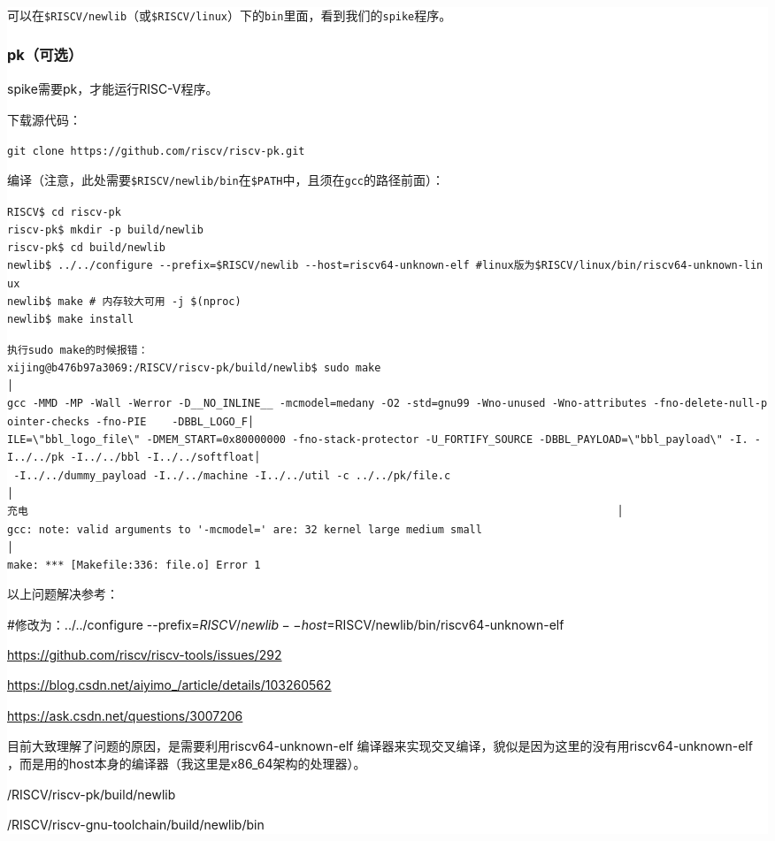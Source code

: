 可以在`$RISCV/newlib`（或`$RISCV/linux`）下的`bin`里面，看到我们的`spike`程序。

### pk（可选）

spike需要pk，才能运行RISC-V程序。

下载源代码：

```shell
git clone https://github.com/riscv/riscv-pk.git
```

编译（注意，此处需要`$RISCV/newlib/bin`在`$PATH`中，且须在`gcc`的路径前面）：

```shell
RISCV$ cd riscv-pk
riscv-pk$ mkdir -p build/newlib
riscv-pk$ cd build/newlib
newlib$ ../../configure --prefix=$RISCV/newlib --host=riscv64-unknown-elf #linux版为$RISCV/linux/bin/riscv64-unknown-linux
newlib$ make # 内存较大可用 -j $(nproc)
newlib$ make install
```

```
执行sudo make的时候报错：
xijing@b476b97a3069:/RISCV/riscv-pk/build/newlib$ sudo make                                                                                                   │
gcc -MMD -MP -Wall -Werror -D__NO_INLINE__ -mcmodel=medany -O2 -std=gnu99 -Wno-unused -Wno-attributes -fno-delete-null-pointer-checks -fno-PIE    -DBBL_LOGO_F│
ILE=\"bbl_logo_file\" -DMEM_START=0x80000000 -fno-stack-protector -U_FORTIFY_SOURCE -DBBL_PAYLOAD=\"bbl_payload\" -I. -I../../pk -I../../bbl -I../../softfloat│
 -I../../dummy_payload -I../../machine -I../../util -c ../../pk/file.c                                                                                        │
充电                                                                                             │
gcc: note: valid arguments to '-mcmodel=' are: 32 kernel large medium small                                                                                   │
make: *** [Makefile:336: file.o] Error 1
```



以上问题解决参考：

#修改为：../../configure --prefix=$RISCV/newlib --host=$RISCV/newlib/bin/riscv64-unknown-elf

https://github.com/riscv/riscv-tools/issues/292

https://blog.csdn.net/aiyimo_/article/details/103260562

https://ask.csdn.net/questions/3007206



目前大致理解了问题的原因，是需要利用riscv64-unknown-elf 编译器来实现交叉编译，貌似是因为这里的没有用riscv64-unknown-elf ，而是用的host本身的编译器（我这里是x86_64架构的处理器）。

/RISCV/riscv-pk/build/newlib

/RISCV/riscv-gnu-toolchain/build/newlib/bin

